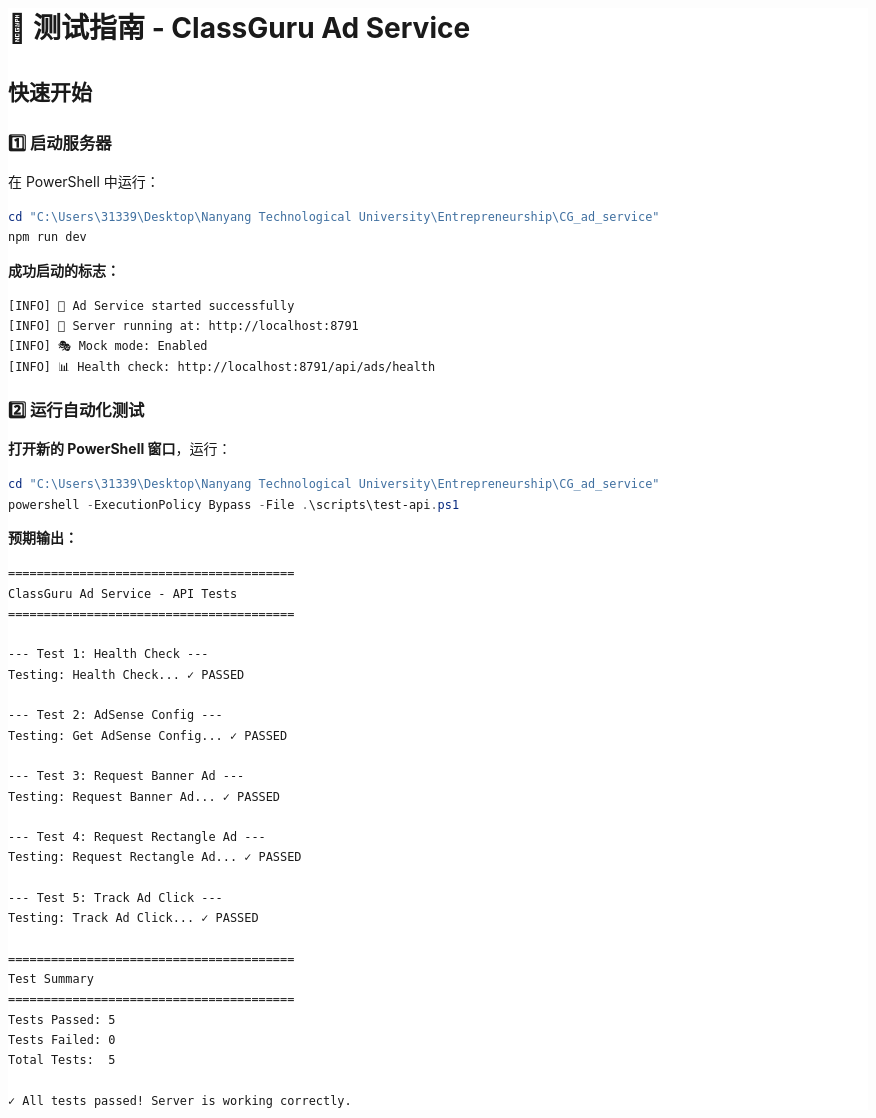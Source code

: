 # 🧪 测试指南 - ClassGuru Ad Service

## 快速开始

### 1️⃣ 启动服务器

在 PowerShell 中运行：

```powershell
cd "C:\Users\31339\Desktop\Nanyang Technological University\Entrepreneurship\CG_ad_service"
npm run dev
```

**成功启动的标志：**
```
[INFO] 🚀 Ad Service started successfully
[INFO] 📍 Server running at: http://localhost:8791
[INFO] 🎭 Mock mode: Enabled
[INFO] 📊 Health check: http://localhost:8791/api/ads/health
```

### 2️⃣ 运行自动化测试

**打开新的 PowerShell 窗口**，运行：

```powershell
cd "C:\Users\31339\Desktop\Nanyang Technological University\Entrepreneurship\CG_ad_service"
powershell -ExecutionPolicy Bypass -File .\scripts\test-api.ps1
```

**预期输出：**
```
========================================
ClassGuru Ad Service - API Tests
========================================

--- Test 1: Health Check ---
Testing: Health Check... ✓ PASSED

--- Test 2: AdSense Config ---
Testing: Get AdSense Config... ✓ PASSED

--- Test 3: Request Banner Ad ---
Testing: Request Banner Ad... ✓ PASSED

--- Test 4: Request Rectangle Ad ---
Testing: Request Rectangle Ad... ✓ PASSED

--- Test 5: Track Ad Click ---
Testing: Track Ad Click... ✓ PASSED

========================================
Test Summary
========================================
Tests Passed: 5
Tests Failed: 0
Total Tests:  5

✓ All tests passed! Server is working correctly.
```

